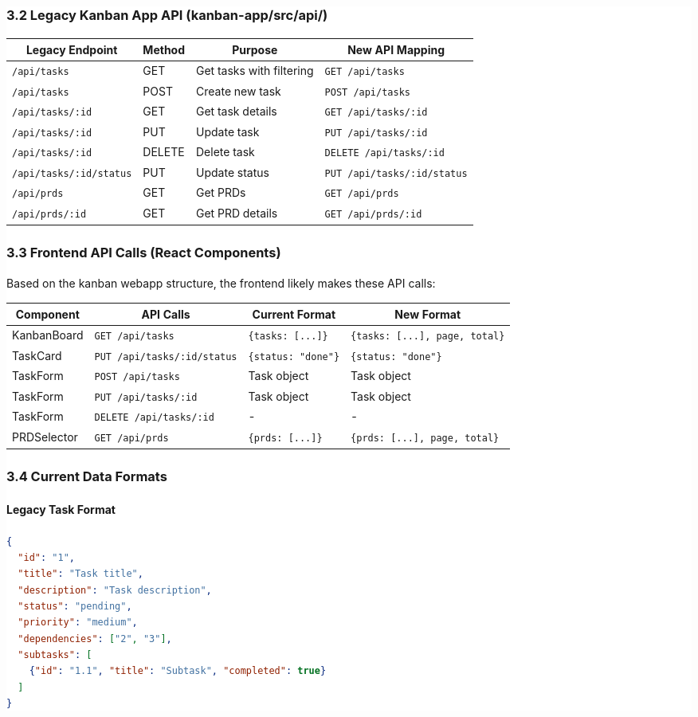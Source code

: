 ### 3.2 Legacy Kanban App API (kanban-app/src/api/)

| Legacy Endpoint | Method | Purpose | New API Mapping |
|-----------------|--------|---------|-----------------|
| `/api/tasks` | GET | Get tasks with filtering | `GET /api/tasks` |
| `/api/tasks` | POST | Create new task | `POST /api/tasks` |
| `/api/tasks/:id` | GET | Get task details | `GET /api/tasks/:id` |
| `/api/tasks/:id` | PUT | Update task | `PUT /api/tasks/:id` |
| `/api/tasks/:id` | DELETE | Delete task | `DELETE /api/tasks/:id` |
| `/api/tasks/:id/status` | PUT | Update status | `PUT /api/tasks/:id/status` |
| `/api/prds` | GET | Get PRDs | `GET /api/prds` |
| `/api/prds/:id` | GET | Get PRD details | `GET /api/prds/:id` |

### 3.3 Frontend API Calls (React Components)

Based on the kanban webapp structure, the frontend likely makes these API calls:

| Component | API Calls | Current Format | New Format |
|-----------|-----------|----------------|------------|
| KanbanBoard | `GET /api/tasks` | `{tasks: [...]}` | `{tasks: [...], page, total}` |
| TaskCard | `PUT /api/tasks/:id/status` | `{status: "done"}` | `{status: "done"}` |
| TaskForm | `POST /api/tasks` | Task object | Task object |
| TaskForm | `PUT /api/tasks/:id` | Task object | Task object |
| TaskForm | `DELETE /api/tasks/:id` | - | - |
| PRDSelector | `GET /api/prds` | `{prds: [...]}` | `{prds: [...], page, total}` |

### 3.4 Current Data Formats

#### Legacy Task Format
```json
{
  "id": "1",
  "title": "Task title",
  "description": "Task description",
  "status": "pending",
  "priority": "medium",
  "dependencies": ["2", "3"],
  "subtasks": [
    {"id": "1.1", "title": "Subtask", "completed": true}
  ]
}
```
